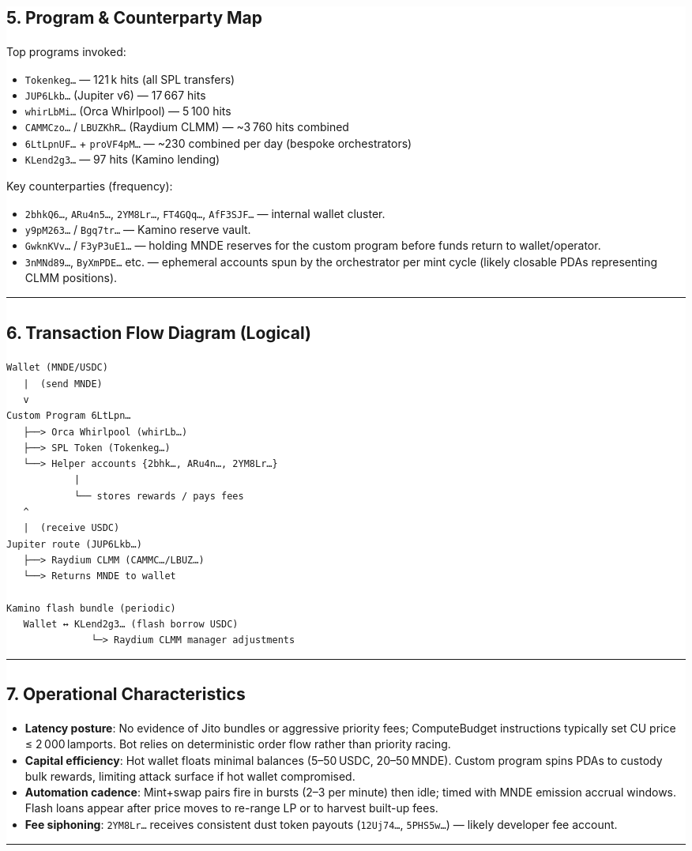 ## 5. Program & Counterparty Map
Top programs invoked:
- `Tokenkeg…` — 121 k hits (all SPL transfers)
- `JUP6Lkb…` (Jupiter v6) — 17 667 hits
- `whirLbMi…` (Orca Whirlpool) — 5 100 hits
- `CAMMCzo…` / `LBUZKhR…` (Raydium CLMM) — ~3 760 hits combined
- `6LtLpnUF…` + `proVF4pM…` — ~230 combined per day (bespoke orchestrators)
- `KLend2g3…` — 97 hits (Kamino lending)

Key counterparties (frequency):
- `2bhkQ6…`, `ARu4n5…`, `2YM8Lr…`, `FT4GQq…`, `AfF3SJF…` — internal wallet cluster.
- `y9pM263…` / `Bgq7tr…` — Kamino reserve vault.
- `GwknKVv…` / `F3yP3uE1…` — holding MNDE reserves for the custom program before funds return to wallet/operator.
- `3nMNd89…`, `ByXmPDE…` etc. — ephemeral accounts spun by the orchestrator per mint cycle (likely closable PDAs representing CLMM positions).

---

## 6. Transaction Flow Diagram (Logical)
```
Wallet (MNDE/USDC)
   |  (send MNDE)
   v
Custom Program 6LtLpn…
   ├──> Orca Whirlpool (whirLb…)
   ├──> SPL Token (Tokenkeg…)
   └──> Helper accounts {2bhk…, ARu4n…, 2YM8Lr…}
            |
            └── stores rewards / pays fees
   ^
   |  (receive USDC)
Jupiter route (JUP6Lkb…)
   ├──> Raydium CLMM (CAMMC…/LBUZ…)
   └──> Returns MNDE to wallet

Kamino flash bundle (periodic)
   Wallet ↔ KLend2g3… (flash borrow USDC)
               └─> Raydium CLMM manager adjustments
```

---

## 7. Operational Characteristics
- **Latency posture**: No evidence of Jito bundles or aggressive priority fees; ComputeBudget instructions typically set CU price ≤ 2 000 lamports. Bot relies on deterministic order flow rather than priority racing.
- **Capital efficiency**: Hot wallet floats minimal balances (5–50 USDC, 20–50 MNDE). Custom program spins PDAs to custody bulk rewards, limiting attack surface if hot wallet compromised.
- **Automation cadence**: Mint+swap pairs fire in bursts (2–3 per minute) then idle; timed with MNDE emission accrual windows. Flash loans appear after price moves to re-range LP or to harvest built-up fees.
- **Fee siphoning**: `2YM8Lr…` receives consistent dust token payouts (`12Uj74…`, `5PHS5w…`) — likely developer fee account.

---